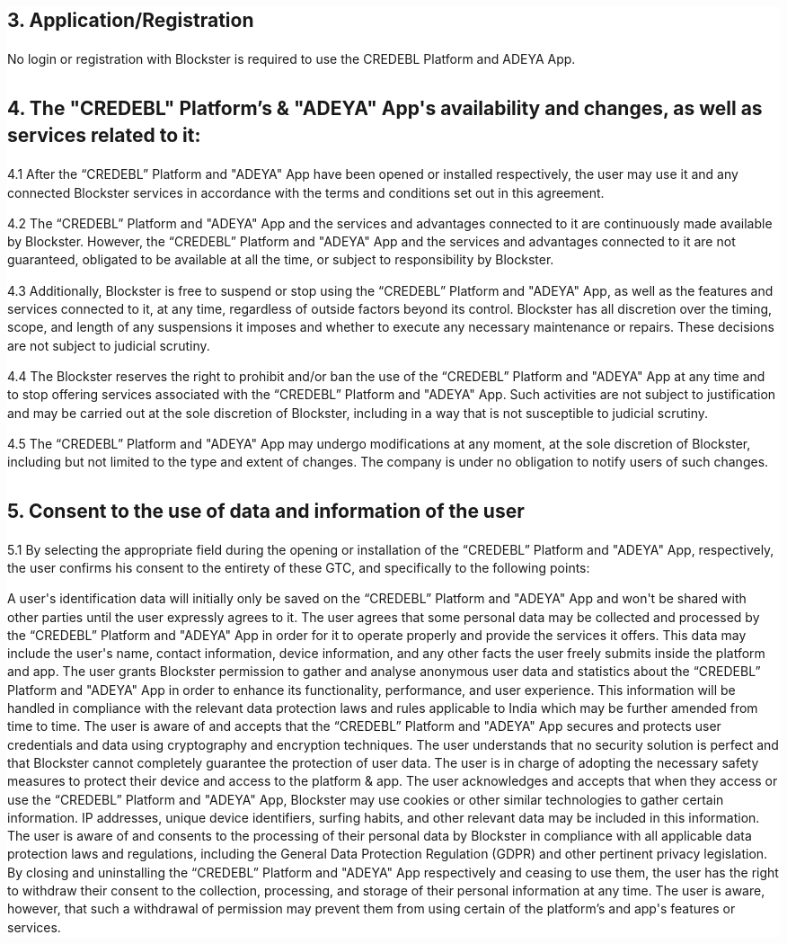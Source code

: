 ## 3. Application/Registration

No login or registration with Blockster is required to use the CREDEBL Platform and ADEYA App. 

## 4. The "CREDEBL" Platform’s & "ADEYA" App's availability and changes, as well as services related to it:

4.1 After the “CREDEBL” Platform and "ADEYA" App have been opened or installed respectively, the user may use it and any connected Blockster services in accordance with the terms and conditions set out in this agreement.

4.2 The “CREDEBL” Platform and "ADEYA" App and the services and advantages connected to it are continuously made available by Blockster. However, the “CREDEBL” Platform and "ADEYA" App and the services and advantages connected to it are not guaranteed, obligated to be available at all the time, or subject to responsibility by Blockster.

4.3 Additionally, Blockster is free to suspend or stop using the “CREDEBL” Platform and "ADEYA" App, as well as the features and services connected to it, at any time, regardless of outside factors beyond its control. Blockster has all discretion over the timing, scope, and length of any suspensions it imposes and whether to execute any necessary maintenance or repairs. These decisions are not subject to judicial scrutiny.

4.4 The Blockster reserves the right to prohibit and/or ban the use of the “CREDEBL” Platform and "ADEYA" App at any time and to stop offering services associated with the “CREDEBL” Platform and "ADEYA" App. Such activities are not subject to justification and may be carried out at the sole discretion of Blockster, including in a way that is not susceptible to judicial scrutiny.

4.5 The “CREDEBL” Platform and "ADEYA" App may undergo modifications at any moment, at the sole discretion of Blockster, including but not limited to the type and extent of changes. The company is under no obligation to notify users of such changes. 

## 5. Consent to the use of data and information of the user 

5.1 By selecting the appropriate field during the opening or installation of the “CREDEBL” Platform and "ADEYA" App, respectively, the user confirms his consent to the entirety of these GTC, and specifically to the following points:

A user's identification data will initially only be saved on the “CREDEBL” Platform and "ADEYA" App and won't be shared with other parties until the user expressly agrees to it.
The user agrees that some personal data may be collected and processed by the “CREDEBL” Platform and "ADEYA" App in order for it to operate properly and provide the services it offers. This data may include the user's name, contact information, device information, and any other facts the user freely submits inside the platform and app.
The user grants Blockster permission to gather and analyse anonymous user data and statistics about the “CREDEBL” Platform and "ADEYA" App in order to enhance its functionality, performance, and user experience. This information will be handled in compliance with the relevant data protection laws and rules applicable to India which may be further amended from time to time.
The user is aware of and accepts that the “CREDEBL” Platform and "ADEYA" App secures and protects user credentials and data using cryptography and encryption techniques. The user understands that no security solution is perfect and that Blockster cannot completely guarantee the protection of user data. The user is in charge of adopting the necessary safety measures to protect their device and access to the platform & app.
The user acknowledges and accepts that when they access or use the “CREDEBL” Platform and "ADEYA" App, Blockster may use cookies or other similar technologies to gather certain information. IP addresses, unique device identifiers, surfing habits, and other relevant data may be included in this information. 
The user is aware of and consents to the processing of their personal data by Blockster in compliance with all applicable data protection laws and regulations, including the General Data Protection Regulation (GDPR) and other pertinent privacy legislation.
By closing and uninstalling the “CREDEBL” Platform and "ADEYA" App respectively and ceasing to use them, the user has the right to withdraw their consent to the collection, processing, and storage of their personal information at any time. The user is aware, however, that such a withdrawal of permission may prevent them from using certain of the platform’s and app's features or services.
 